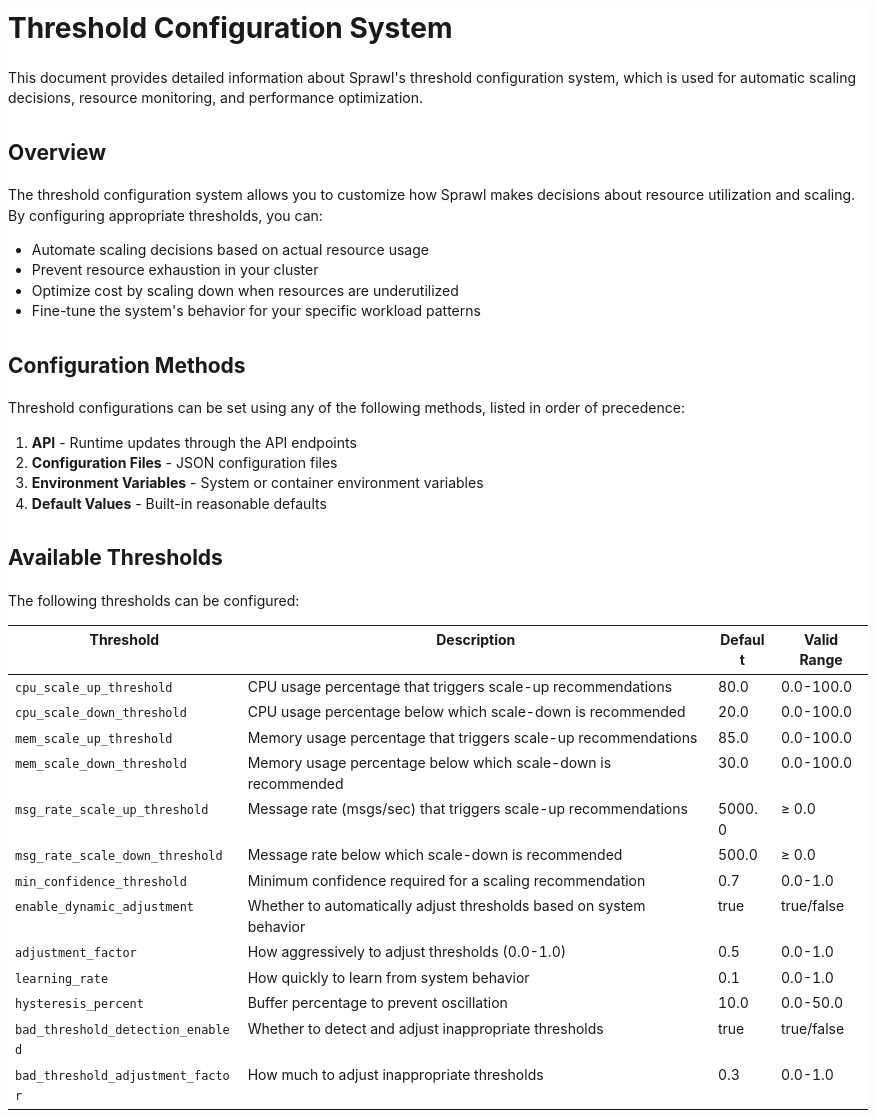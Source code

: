 # Threshold Configuration System

This document provides detailed information about Sprawl's threshold configuration system, which is used for automatic scaling decisions, resource monitoring, and performance optimization.

## Overview

The threshold configuration system allows you to customize how Sprawl makes decisions about resource utilization and scaling. By configuring appropriate thresholds, you can:

- Automate scaling decisions based on actual resource usage
- Prevent resource exhaustion in your cluster
- Optimize cost by scaling down when resources are underutilized
- Fine-tune the system's behavior for your specific workload patterns

## Configuration Methods

Threshold configurations can be set using any of the following methods, listed in order of precedence:

1. **API** - Runtime updates through the API endpoints
2. **Configuration Files** - JSON configuration files
3. **Environment Variables** - System or container environment variables
4. **Default Values** - Built-in reasonable defaults

## Available Thresholds

The following thresholds can be configured:

| Threshold | Description | Default | Valid Range |
|-----------|-------------|---------|------------|
| `cpu_scale_up_threshold` | CPU usage percentage that triggers scale-up recommendations | 80.0 | 0.0-100.0 |
| `cpu_scale_down_threshold` | CPU usage percentage below which scale-down is recommended | 20.0 | 0.0-100.0 |
| `mem_scale_up_threshold` | Memory usage percentage that triggers scale-up recommendations | 85.0 | 0.0-100.0 |
| `mem_scale_down_threshold` | Memory usage percentage below which scale-down is recommended | 30.0 | 0.0-100.0 |
| `msg_rate_scale_up_threshold` | Message rate (msgs/sec) that triggers scale-up recommendations | 5000.0 | ≥ 0.0 |
| `msg_rate_scale_down_threshold` | Message rate below which scale-down is recommended | 500.0 | ≥ 0.0 |
| `min_confidence_threshold` | Minimum confidence required for a scaling recommendation | 0.7 | 0.0-1.0 |
| `enable_dynamic_adjustment` | Whether to automatically adjust thresholds based on system behavior | true | true/false |
| `adjustment_factor` | How aggressively to adjust thresholds (0.0-1.0) | 0.5 | 0.0-1.0 |
| `learning_rate` | How quickly to learn from system behavior | 0.1 | 0.0-1.0 |
| `hysteresis_percent` | Buffer percentage to prevent oscillation | 10.0 | 0.0-50.0 |
| `bad_threshold_detection_enabled` | Whether to detect and adjust inappropriate thresholds | true | true/false |
| `bad_threshold_adjustment_factor` | How much to adjust inappropriate thresholds | 0.3 | 0.0-1.0 |
